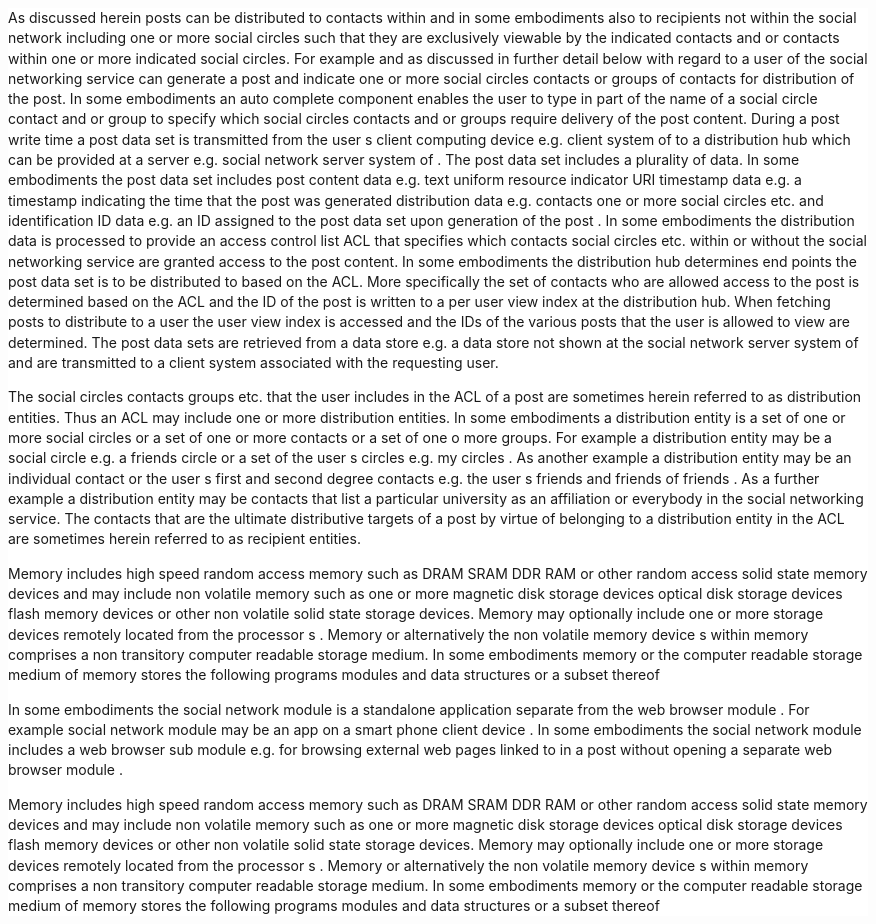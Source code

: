 As discussed herein posts can be distributed to contacts within and in some embodiments also to recipients not within the social network including one or more social circles such that they are exclusively viewable by the indicated contacts and or contacts within one or more indicated social circles. For example and as discussed in further detail below with regard to a user of the social networking service can generate a post and indicate one or more social circles contacts or groups of contacts for distribution of the post. In some embodiments an auto complete component enables the user to type in part of the name of a social circle contact and or group to specify which social circles contacts and or groups require delivery of the post content. During a post write time a post data set is transmitted from the user s client computing device e.g. client system of to a distribution hub which can be provided at a server e.g. social network server system of . The post data set includes a plurality of data. In some embodiments the post data set includes post content data e.g. text uniform resource indicator URI timestamp data e.g. a timestamp indicating the time that the post was generated distribution data e.g. contacts one or more social circles etc. and identification ID data e.g. an ID assigned to the post data set upon generation of the post . In some embodiments the distribution data is processed to provide an access control list ACL that specifies which contacts social circles etc. within or without the social networking service are granted access to the post content. In some embodiments the distribution hub determines end points the post data set is to be distributed to based on the ACL. More specifically the set of contacts who are allowed access to the post is determined based on the ACL and the ID of the post is written to a per user view index at the distribution hub. When fetching posts to distribute to a user the user view index is accessed and the IDs of the various posts that the user is allowed to view are determined. The post data sets are retrieved from a data store e.g. a data store not shown at the social network server system of and are transmitted to a client system associated with the requesting user.

The social circles contacts groups etc. that the user includes in the ACL of a post are sometimes herein referred to as distribution entities. Thus an ACL may include one or more distribution entities. In some embodiments a distribution entity is a set of one or more social circles or a set of one or more contacts or a set of one o more groups. For example a distribution entity may be a social circle e.g. a friends circle or a set of the user s circles e.g. my circles . As another example a distribution entity may be an individual contact or the user s first and second degree contacts e.g. the user s friends and friends of friends . As a further example a distribution entity may be contacts that list a particular university as an affiliation or everybody in the social networking service. The contacts that are the ultimate distributive targets of a post by virtue of belonging to a distribution entity in the ACL are sometimes herein referred to as recipient entities.

Memory includes high speed random access memory such as DRAM SRAM DDR RAM or other random access solid state memory devices and may include non volatile memory such as one or more magnetic disk storage devices optical disk storage devices flash memory devices or other non volatile solid state storage devices. Memory may optionally include one or more storage devices remotely located from the processor s . Memory or alternatively the non volatile memory device s within memory comprises a non transitory computer readable storage medium. In some embodiments memory or the computer readable storage medium of memory stores the following programs modules and data structures or a subset thereof 

In some embodiments the social network module is a standalone application separate from the web browser module . For example social network module may be an app on a smart phone client device . In some embodiments the social network module includes a web browser sub module e.g. for browsing external web pages linked to in a post without opening a separate web browser module .

Memory includes high speed random access memory such as DRAM SRAM DDR RAM or other random access solid state memory devices and may include non volatile memory such as one or more magnetic disk storage devices optical disk storage devices flash memory devices or other non volatile solid state storage devices. Memory may optionally include one or more storage devices remotely located from the processor s . Memory or alternatively the non volatile memory device s within memory comprises a non transitory computer readable storage medium. In some embodiments memory or the computer readable storage medium of memory stores the following programs modules and data structures or a subset thereof 
